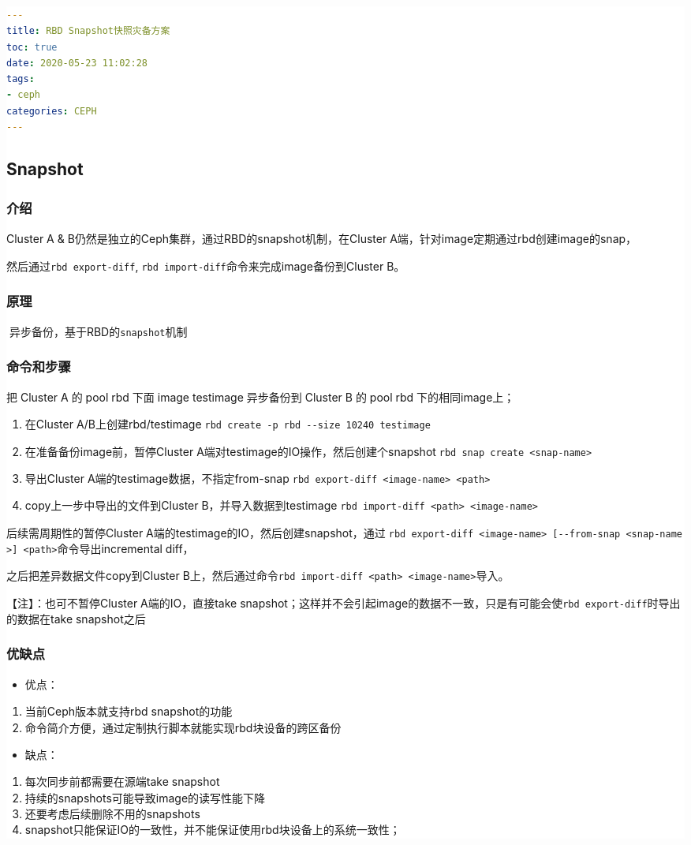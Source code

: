 ```yaml
---
title: RBD Snapshot快照灾备方案
toc: true
date: 2020-05-23 11:02:28
tags:
- ceph
categories: CEPH
---
```


## Snapshot

### 介绍

Cluster A & B仍然是独立的Ceph集群，通过RBD的snapshot机制，在Cluster A端，针对image定期通过rbd创建image的snap，

然后通过`rbd export-diff`, `rbd import-diff`命令来完成image备份到Cluster B。

### 原理

 异步备份，基于RBD的`snapshot`机制

### 命令和步骤

把 Cluster A 的 pool rbd 下面 image testimage 异步备份到 Cluster B 的 pool rbd 下的相同image上；

1.  在Cluster A/B上创建rbd/testimage
    `rbd create -p rbd --size 10240 testimage`

2.  在准备备份image前，暂停Cluster A端对testimage的IO操作，然后创建个snapshot
    `rbd snap create <snap-name>`

3.  导出Cluster A端的testimage数据，不指定from-snap
    `rbd export-diff <image-name> <path>`

4.  copy上一步中导出的文件到Cluster B，并导入数据到testimage
    `rbd import-diff <path> <image-name>`

后续需周期性的暂停Cluster A端的testimage的IO，然后创建snapshot，通过 `rbd export-diff <image-name> [--from-snap <snap-name>] <path>`命令导出incremental diff，

之后把差异数据文件copy到Cluster B上，然后通过命令`rbd import-diff <path> <image-name>`导入。

【注】：也可不暂停Cluster A端的IO，直接take snapshot；这样并不会引起image的数据不一致，只是有可能会使`rbd export-diff`时导出的数据在take snapshot之后

### 优缺点

* 优点：
1.  当前Ceph版本就支持rbd snapshot的功能
2.  命令简介方便，通过定制执行脚本就能实现rbd块设备的跨区备份

* 缺点：
1.  每次同步前都需要在源端take snapshot
2.  持续的snapshots可能导致image的读写性能下降
3.  还要考虑后续删除不用的snapshots
4.  snapshot只能保证IO的一致性，并不能保证使用rbd块设备上的系统一致性；
